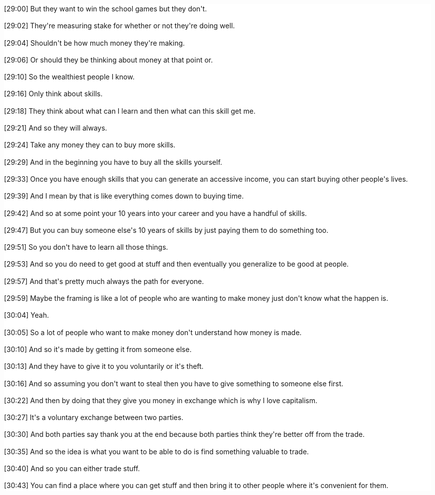 [29:00] But they want to win the school games but they don't.

[29:02] They're measuring stake for whether or not they're doing well.

[29:04] Shouldn't be how much money they're making.

[29:06] Or should they be thinking about money at that point or.

[29:10] So the wealthiest people I know.

[29:16] Only think about skills.

[29:18] They think about what can I learn and then what can this skill get me.

[29:21] And so they will always.

[29:24] Take any money they can to buy more skills.

[29:29] And in the beginning you have to buy all the skills yourself.

[29:33] Once you have enough skills that you can generate an accessive income, you can start buying other people's lives.

[29:39] And I mean by that is like everything comes down to buying time.

[29:42] And so at some point your 10 years into your career and you have a handful of skills.

[29:47] But you can buy someone else's 10 years of skills by just paying them to do something too.

[29:51] So you don't have to learn all those things.

[29:53] And so you do need to get good at stuff and then eventually you generalize to be good at people.

[29:57] And that's pretty much always the path for everyone.

[29:59] Maybe the framing is like a lot of people who are wanting to make money just don't know what the happen is.

[30:04] Yeah.

[30:05] So a lot of people who want to make money don't understand how money is made.

[30:10] And so it's made by getting it from someone else.

[30:13] And they have to give it to you voluntarily or it's theft.

[30:16] And so assuming you don't want to steal then you have to give something to someone else first.

[30:22] And then by doing that they give you money in exchange which is why I love capitalism.

[30:27] It's a voluntary exchange between two parties.

[30:30] And both parties say thank you at the end because both parties think they're better off from the trade.

[30:35] And so the idea is what you want to be able to do is find something valuable to trade.

[30:40] And so you can either trade stuff.

[30:43] You can find a place where you can get stuff and then bring it to other people where it's convenient for them.
